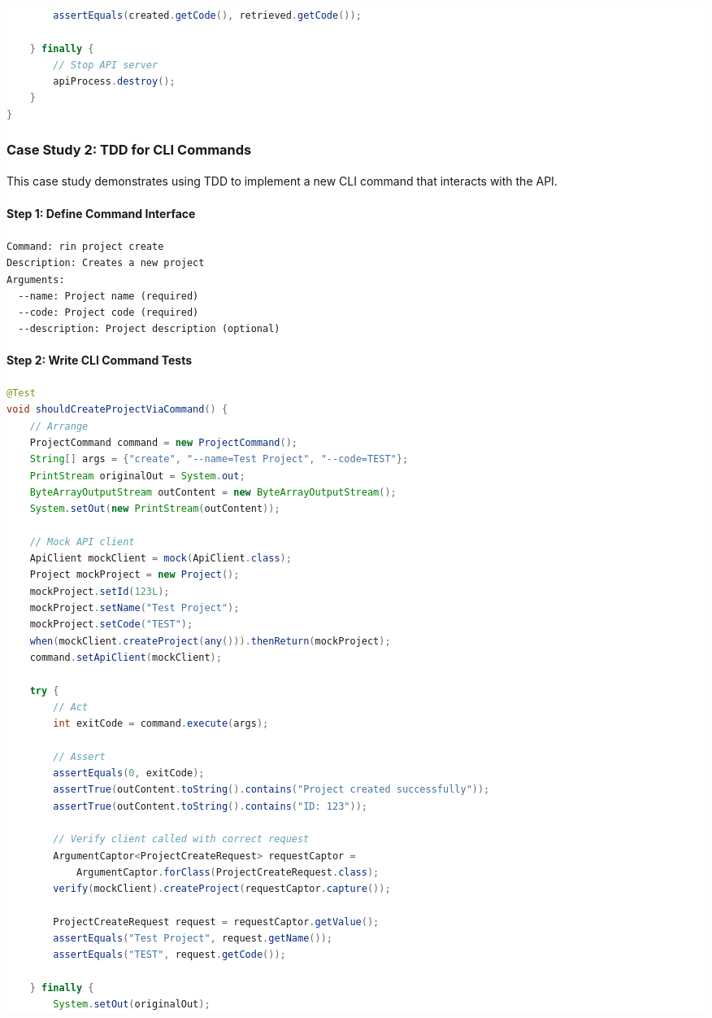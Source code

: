 ```java
        assertEquals(created.getCode(), retrieved.getCode());
        
    } finally {
        // Stop API server
        apiProcess.destroy();
    }
}
```

### Case Study 2: TDD for CLI Commands

This case study demonstrates using TDD to implement a new CLI command that interacts with the API.

#### Step 1: Define Command Interface

```
Command: rin project create
Description: Creates a new project
Arguments:
  --name: Project name (required)
  --code: Project code (required)
  --description: Project description (optional)
```

#### Step 2: Write CLI Command Tests

```java
@Test
void shouldCreateProjectViaCommand() {
    // Arrange
    ProjectCommand command = new ProjectCommand();
    String[] args = {"create", "--name=Test Project", "--code=TEST"};
    PrintStream originalOut = System.out;
    ByteArrayOutputStream outContent = new ByteArrayOutputStream();
    System.setOut(new PrintStream(outContent));
    
    // Mock API client
    ApiClient mockClient = mock(ApiClient.class);
    Project mockProject = new Project();
    mockProject.setId(123L);
    mockProject.setName("Test Project");
    mockProject.setCode("TEST");
    when(mockClient.createProject(any())).thenReturn(mockProject);
    command.setApiClient(mockClient);
    
    try {
        // Act
        int exitCode = command.execute(args);
        
        // Assert
        assertEquals(0, exitCode);
        assertTrue(outContent.toString().contains("Project created successfully"));
        assertTrue(outContent.toString().contains("ID: 123"));
        
        // Verify client called with correct request
        ArgumentCaptor<ProjectCreateRequest> requestCaptor = 
            ArgumentCaptor.forClass(ProjectCreateRequest.class);
        verify(mockClient).createProject(requestCaptor.capture());
        
        ProjectCreateRequest request = requestCaptor.getValue();
        assertEquals("Test Project", request.getName());
        assertEquals("TEST", request.getCode());
        
    } finally {
        System.setOut(originalOut);
```